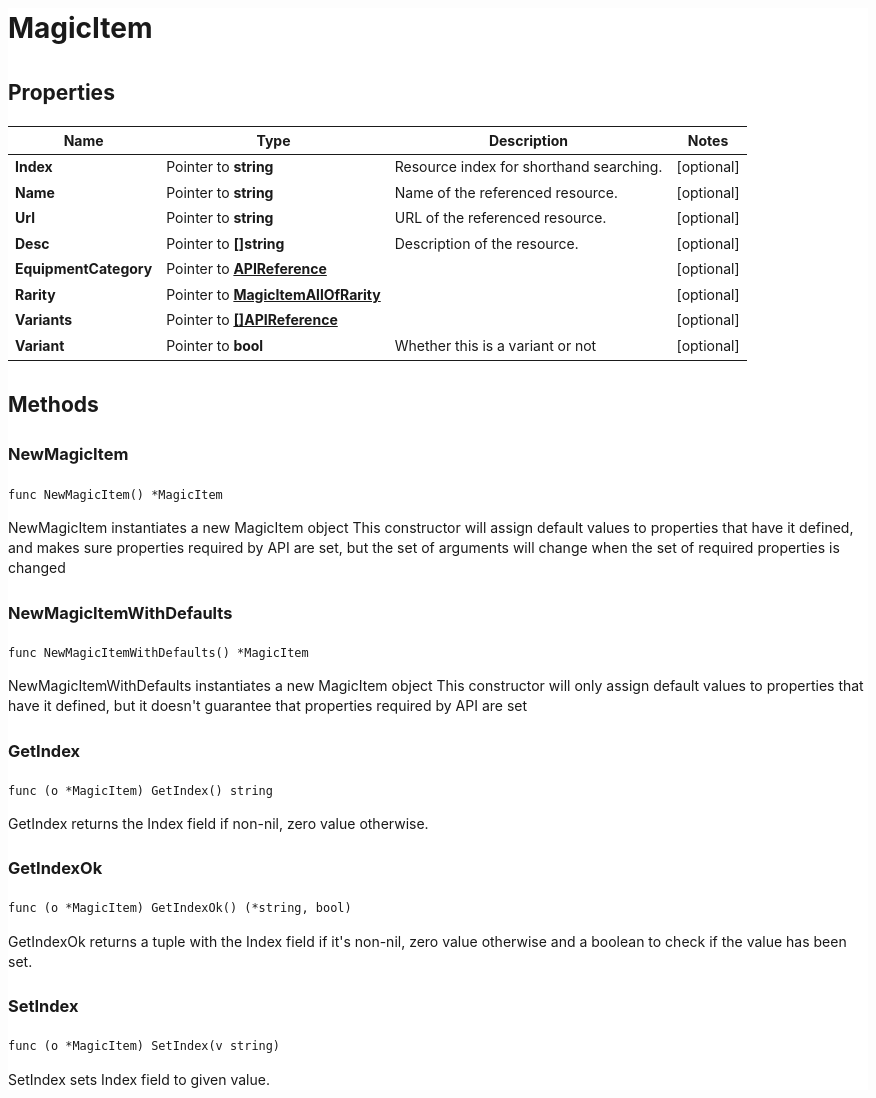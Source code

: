 # MagicItem

## Properties

Name | Type | Description | Notes
------------ | ------------- | ------------- | -------------
**Index** | Pointer to **string** | Resource index for shorthand searching. | [optional] 
**Name** | Pointer to **string** | Name of the referenced resource. | [optional] 
**Url** | Pointer to **string** | URL of the referenced resource. | [optional] 
**Desc** | Pointer to **[]string** | Description of the resource. | [optional] 
**EquipmentCategory** | Pointer to [**APIReference**](APIReference.md) |  | [optional] 
**Rarity** | Pointer to [**MagicItemAllOfRarity**](MagicItemAllOfRarity.md) |  | [optional] 
**Variants** | Pointer to [**[]APIReference**](APIReference.md) |  | [optional] 
**Variant** | Pointer to **bool** | Whether this is a variant or not | [optional] 

## Methods

### NewMagicItem

`func NewMagicItem() *MagicItem`

NewMagicItem instantiates a new MagicItem object
This constructor will assign default values to properties that have it defined,
and makes sure properties required by API are set, but the set of arguments
will change when the set of required properties is changed

### NewMagicItemWithDefaults

`func NewMagicItemWithDefaults() *MagicItem`

NewMagicItemWithDefaults instantiates a new MagicItem object
This constructor will only assign default values to properties that have it defined,
but it doesn't guarantee that properties required by API are set

### GetIndex

`func (o *MagicItem) GetIndex() string`

GetIndex returns the Index field if non-nil, zero value otherwise.

### GetIndexOk

`func (o *MagicItem) GetIndexOk() (*string, bool)`

GetIndexOk returns a tuple with the Index field if it's non-nil, zero value otherwise
and a boolean to check if the value has been set.

### SetIndex

`func (o *MagicItem) SetIndex(v string)`

SetIndex sets Index field to given value.
